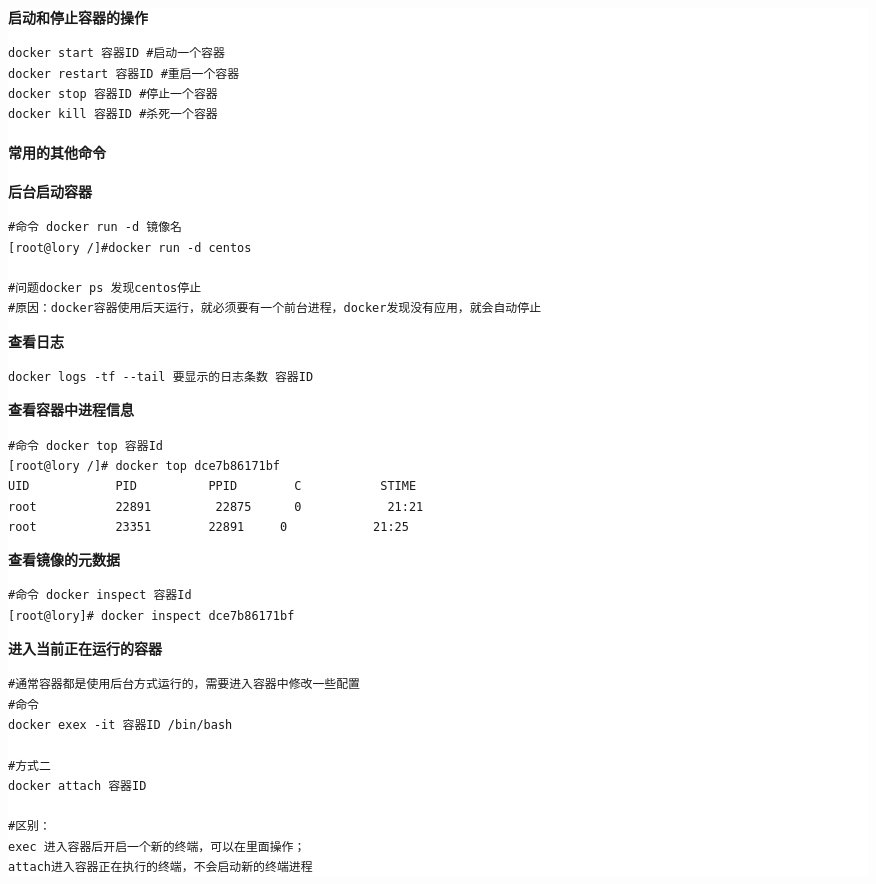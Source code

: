 **启动和停止容器的操作**

```shell
docker start 容器ID #启动一个容器
docker restart 容器ID #重启一个容器
docker stop 容器ID #停止一个容器
docker kill 容器ID #杀死一个容器
```

#### 常用的其他命令

**后台启动容器**

```shell
#命令 docker run -d 镜像名
[root@lory /]#docker run -d centos

#问题docker ps 发现centos停止
#原因：docker容器使用后天运行，就必须要有一个前台进程，docker发现没有应用，就会自动停止
```

**查看日志**

```shell
docker logs -tf --tail 要显示的日志条数 容器ID
```

**查看容器中进程信息**

```shell
#命令 docker top 容器Id
[root@lory /]# docker top dce7b86171bf
UID            PID          PPID        C           STIME
root           22891         22875      0            21:21
root           23351        22891     0            21:25
```

**查看镜像的元数据**

```shell
#命令 docker inspect 容器Id
[root@lory]# docker inspect dce7b86171bf
```

**进入当前正在运行的容器**

```shell
#通常容器都是使用后台方式运行的，需要进入容器中修改一些配置
#命令
docker exex -it 容器ID /bin/bash

#方式二
docker attach 容器ID

#区别：
exec 进入容器后开启一个新的终端，可以在里面操作；
attach进入容器正在执行的终端，不会启动新的终端进程
```
